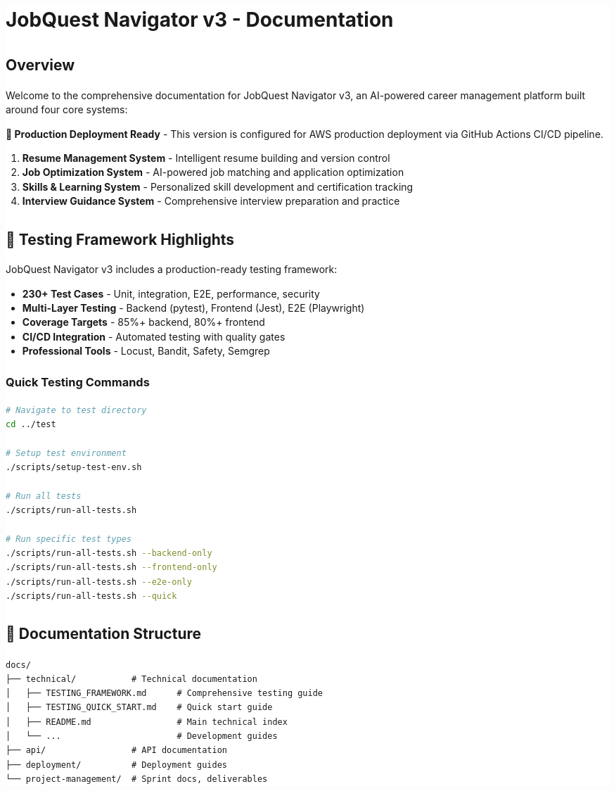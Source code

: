 # JobQuest Navigator v3 - Documentation

## Overview

Welcome to the comprehensive documentation for JobQuest Navigator v3, an AI-powered career management platform built around four core systems:

**🚀 Production Deployment Ready** - This version is configured for AWS production deployment via GitHub Actions CI/CD pipeline.

1. **Resume Management System** - Intelligent resume building and version control
2. **Job Optimization System** - AI-powered job matching and application optimization
3. **Skills & Learning System** - Personalized skill development and certification tracking
4. **Interview Guidance System** - Comprehensive interview preparation and practice

## 🧪 Testing Framework Highlights

JobQuest Navigator v3 includes a production-ready testing framework:

- **230+ Test Cases** - Unit, integration, E2E, performance, security
- **Multi-Layer Testing** - Backend (pytest), Frontend (Jest), E2E (Playwright)
- **Coverage Targets** - 85%+ backend, 80%+ frontend
- **CI/CD Integration** - Automated testing with quality gates
- **Professional Tools** - Locust, Bandit, Safety, Semgrep

### Quick Testing Commands

```bash
# Navigate to test directory
cd ../test

# Setup test environment
./scripts/setup-test-env.sh

# Run all tests
./scripts/run-all-tests.sh

# Run specific test types
./scripts/run-all-tests.sh --backend-only
./scripts/run-all-tests.sh --frontend-only
./scripts/run-all-tests.sh --e2e-only
./scripts/run-all-tests.sh --quick
```

## 📁 Documentation Structure

```text
docs/
├── technical/           # Technical documentation
│   ├── TESTING_FRAMEWORK.md      # Comprehensive testing guide
│   ├── TESTING_QUICK_START.md    # Quick start guide
│   ├── README.md                 # Main technical index
│   └── ...                       # Development guides
├── api/                 # API documentation
├── deployment/          # Deployment guides
└── project-management/  # Sprint docs, deliverables
```
